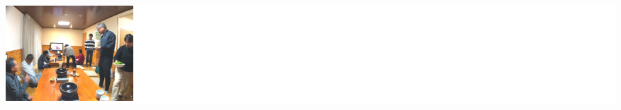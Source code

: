 <a href="20191208_109.JPG" data-lightbox="abc"><img src="20191208_109.JPG" alt="サンプル画像" width="180" /></a>